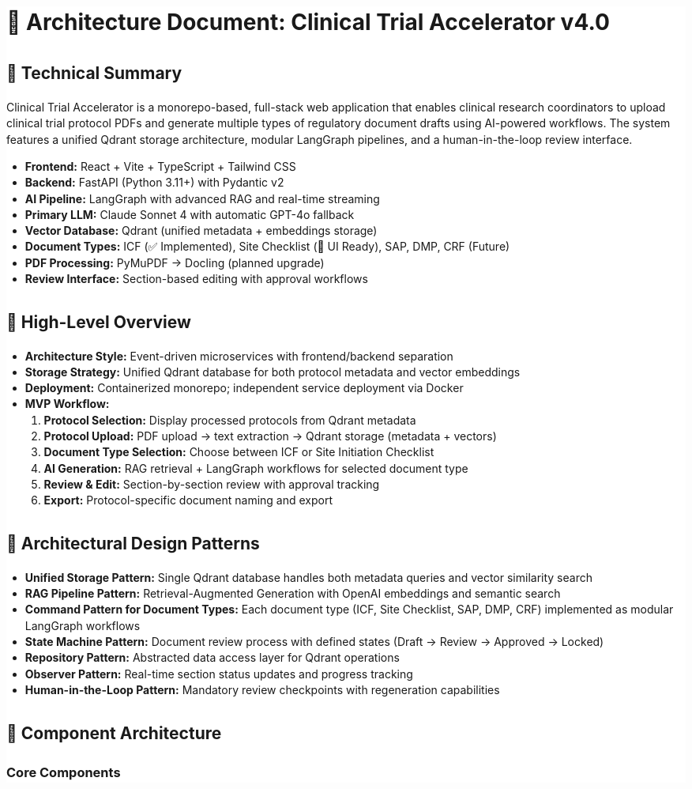 # 🧱 Architecture Document: Clinical Trial Accelerator v4.0

## 🔹 Technical Summary

Clinical Trial Accelerator is a monorepo-based, full-stack web application that enables clinical research coordinators to upload clinical trial protocol PDFs and generate multiple types of regulatory document drafts using AI-powered workflows. The system features a unified Qdrant storage architecture, modular LangGraph pipelines, and a human-in-the-loop review interface.

- **Frontend:** React + Vite + TypeScript + Tailwind CSS
- **Backend:** FastAPI (Python 3.11+) with Pydantic v2
- **AI Pipeline:** LangGraph with advanced RAG and real-time streaming
- **Primary LLM:** Claude Sonnet 4 with automatic GPT-4o fallback
- **Vector Database:** Qdrant (unified metadata + embeddings storage)
- **Document Types:** ICF (✅ Implemented), Site Checklist (🚧 UI Ready), SAP, DMP, CRF (Future)
- **PDF Processing:** PyMuPDF → Docling (planned upgrade)
- **Review Interface:** Section-based editing with approval workflows

## 🔹 High-Level Overview

- **Architecture Style:** Event-driven microservices with frontend/backend separation
- **Storage Strategy:** Unified Qdrant database for both protocol metadata and vector embeddings
- **Deployment:** Containerized monorepo; independent service deployment via Docker
- **MVP Workflow:**
  1. **Protocol Selection:** Display processed protocols from Qdrant metadata
  2. **Protocol Upload:** PDF upload → text extraction → Qdrant storage (metadata + vectors)
  3. **Document Type Selection:** Choose between ICF or Site Initiation Checklist
  4. **AI Generation:** RAG retrieval + LangGraph workflows for selected document type
  5. **Review & Edit:** Section-by-section review with approval tracking
  6. **Export:** Protocol-specific document naming and export

## 🔹 Architectural Design Patterns

- **Unified Storage Pattern:** Single Qdrant database handles both metadata queries and vector similarity search
- **RAG Pipeline Pattern:** Retrieval-Augmented Generation with OpenAI embeddings and semantic search
- **Command Pattern for Document Types:** Each document type (ICF, Site Checklist, SAP, DMP, CRF) implemented as modular LangGraph workflows
- **State Machine Pattern:** Document review process with defined states (Draft → Review → Approved → Locked)
- **Repository Pattern:** Abstracted data access layer for Qdrant operations
- **Observer Pattern:** Real-time section status updates and progress tracking
- **Human-in-the-Loop Pattern:** Mandatory review checkpoints with regeneration capabilities

## 🔹 Component Architecture

### Core Components
